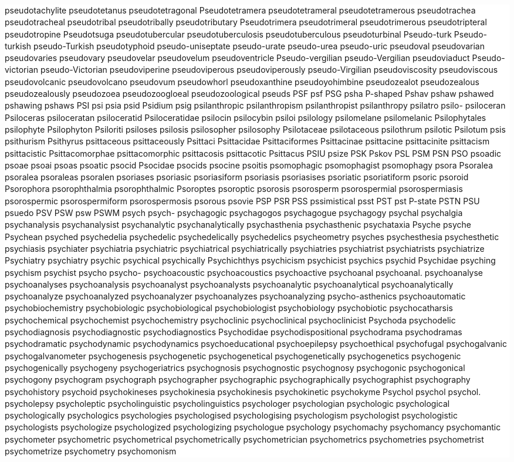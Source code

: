pseudotachylite pseudotetanus pseudotetragonal Pseudotetramera pseudotetrameral pseudotetramerous pseudotrachea pseudotracheal pseudotribal pseudotribally
pseudotributary Pseudotrimera pseudotrimeral pseudotrimerous pseudotripteral pseudotropine Pseudotsuga pseudotubercular pseudotuberculosis pseudotuberculous
pseudoturbinal Pseudo-turk Pseudo-turkish pseudo-Turkish pseudotyphoid pseudo-uniseptate pseudo-urate pseudo-urea pseudo-uric pseudoval
pseudovarian pseudovaries pseudovary pseudovelar pseudovelum pseudoventricle Pseudo-vergilian pseudo-Vergilian pseudoviaduct Pseudo-victorian
pseudo-Victorian pseudoviperine pseudoviperous pseudoviperously pseudo-Virgilian pseudoviscosity pseudoviscous pseudovolcanic pseudovolcano pseudovum
pseudowhorl pseudoxanthine pseudoyohimbine pseudozealot pseudozealous pseudozealously pseudozoea pseudozoogloeal pseudozoological pseuds
PSF psf PSG psha P-shaped Pshav pshaw pshawed pshawing pshaws
PSI psi psia psid Psidium psig psilanthropic psilanthropism psilanthropist psilanthropy
psilatro psilo- psiloceran Psiloceras psiloceratan psiloceratid Psiloceratidae psilocin psilocybin psiloi
psilology psilomelane psilomelanic Psilophytales psilophyte Psilophyton Psiloriti psiloses psilosis psilosopher
psilosophy Psilotaceae psilotaceous psilothrum psilotic Psilotum psis psithurism Psithyrus psittaceous
psittaceously Psittaci Psittacidae Psittaciformes Psittacinae psittacine psittacinite psittacism psittacistic Psittacomorphae
psittacomorphic psittacosis psittacotic Psittacus PSIU psize PSK Pskov PSL PSM
PSN PSO psoadic psoae psoai psoas psoatic psocid Psocidae psocids
psocine psoitis psomophagic psomophagist psomophagy psora Psoralea psoralea psoraleas psoralen
psoriases psoriasic psoriasiform psoriasis psoriasises psoriatic psoriatiform psoric psoroid Psorophora
psorophthalmia psorophthalmic Psoroptes psoroptic psorosis psorosperm psorospermial psorospermiasis psorospermic psorospermiform
psorospermosis psorous psovie PSP PSR PSS pssimistical psst PST pst
P-state PSTN PSU psuedo PSV PSW psw PSWM psych psych-
psychagogic psychagogos psychagogue psychagogy psychal psychalgia psychanalysis psychanalysist psychanalytic psychanalytically
psychasthenia psychasthenic psychataxia Psyche psyche Psychean psyched psychedelia psychedelic psychedelically
psychedelics psycheometry psyches psychesthesia psychesthetic psychiasis psychiater psychiatria psychiatric psychiatrical
psychiatrically psychiatries psychiatrist psychiatrists psychiatrize Psychiatry psychiatry psychic psychical psychically
Psychichthys psychicism psychicist psychics psychid Psychidae psyching psychism psychist psycho
psycho- psychoacoustic psychoacoustics psychoactive psychoanal psychoanal. psychoanalyse psychoanalyses psychoanalysis psychoanalyst
psychoanalysts psychoanalytic psychoanalytical psychoanalytically psychoanalyze psychoanalyzed psychoanalyzer psychoanalyzes psychoanalyzing psycho-asthenics
psychoautomatic psychobiochemistry psychobiologic psychobiological psychobiologist psychobiology psychobiotic psychocatharsis psychochemical psychochemist
psychochemistry psychoclinic psychoclinical psychoclinicist Psychoda psychodelic psychodiagnosis psychodiagnostic psychodiagnostics Psychodidae
psychodispositional psychodrama psychodramas psychodramatic psychodynamic psychodynamics psychoeducational psychoepilepsy psychoethical psychofugal
psychogalvanic psychogalvanometer psychogenesis psychogenetic psychogenetical psychogenetically psychogenetics psychogenic psychogenically psychogeny
psychogeriatrics psychognosis psychognostic psychognosy psychogonic psychogonical psychogony psychogram psychograph psychographer
psychographic psychographically psychographist psychography psychohistory psychoid psychokineses psychokinesia psychokinesis psychokinetic
psychokyme Psychol psychol psychol. psycholepsy psycholeptic psycholinguistic psycholinguistics psychologer psychologian
psychologic psychological psychologically psychologics psychologies psychologised psychologising psychologism psychologist psychologistic
psychologists psychologize psychologized psychologizing psychologue psychology psychomachy psychomancy psychomantic psychometer
psychometric psychometrical psychometrically psychometrician psychometrics psychometries psychometrist psychometrize psychometry psychomonism